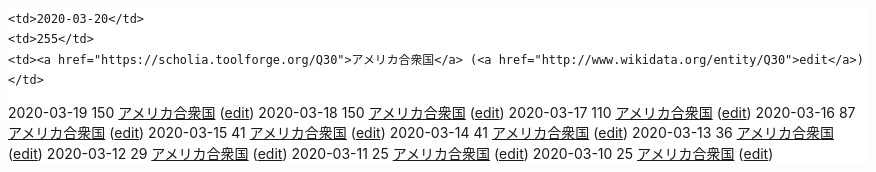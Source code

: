     <td>2020-03-20</td>
    <td>255</td>
    <td><a href="https://scholia.toolforge.org/Q30">アメリカ合衆国</a> (<a href="http://www.wikidata.org/entity/Q30">edit</a>)</td>
  </tr>
  <tr>
    <td>2020-03-19</td>
    <td>150</td>
    <td><a href="https://scholia.toolforge.org/Q30">アメリカ合衆国</a> (<a href="http://www.wikidata.org/entity/Q30">edit</a>)</td>
  </tr>
  <tr>
    <td>2020-03-18</td>
    <td>150</td>
    <td><a href="https://scholia.toolforge.org/Q30">アメリカ合衆国</a> (<a href="http://www.wikidata.org/entity/Q30">edit</a>)</td>
  </tr>
  <tr>
    <td>2020-03-17</td>
    <td>110</td>
    <td><a href="https://scholia.toolforge.org/Q30">アメリカ合衆国</a> (<a href="http://www.wikidata.org/entity/Q30">edit</a>)</td>
  </tr>
  <tr>
    <td>2020-03-16</td>
    <td>87</td>
    <td><a href="https://scholia.toolforge.org/Q30">アメリカ合衆国</a> (<a href="http://www.wikidata.org/entity/Q30">edit</a>)</td>
  </tr>
  <tr>
    <td>2020-03-15</td>
    <td>41</td>
    <td><a href="https://scholia.toolforge.org/Q30">アメリカ合衆国</a> (<a href="http://www.wikidata.org/entity/Q30">edit</a>)</td>
  </tr>
  <tr>
    <td>2020-03-14</td>
    <td>41</td>
    <td><a href="https://scholia.toolforge.org/Q30">アメリカ合衆国</a> (<a href="http://www.wikidata.org/entity/Q30">edit</a>)</td>
  </tr>
  <tr>
    <td>2020-03-13</td>
    <td>36</td>
    <td><a href="https://scholia.toolforge.org/Q30">アメリカ合衆国</a> (<a href="http://www.wikidata.org/entity/Q30">edit</a>)</td>
  </tr>
  <tr>
    <td>2020-03-12</td>
    <td>29</td>
    <td><a href="https://scholia.toolforge.org/Q30">アメリカ合衆国</a> (<a href="http://www.wikidata.org/entity/Q30">edit</a>)</td>
  </tr>
  <tr>
    <td>2020-03-11</td>
    <td>25</td>
    <td><a href="https://scholia.toolforge.org/Q30">アメリカ合衆国</a> (<a href="http://www.wikidata.org/entity/Q30">edit</a>)</td>
  </tr>
  <tr>
    <td>2020-03-10</td>
    <td>25</td>
    <td><a href="https://scholia.toolforge.org/Q30">アメリカ合衆国</a> (<a href="http://www.wikidata.org/entity/Q30">edit</a>)</td>